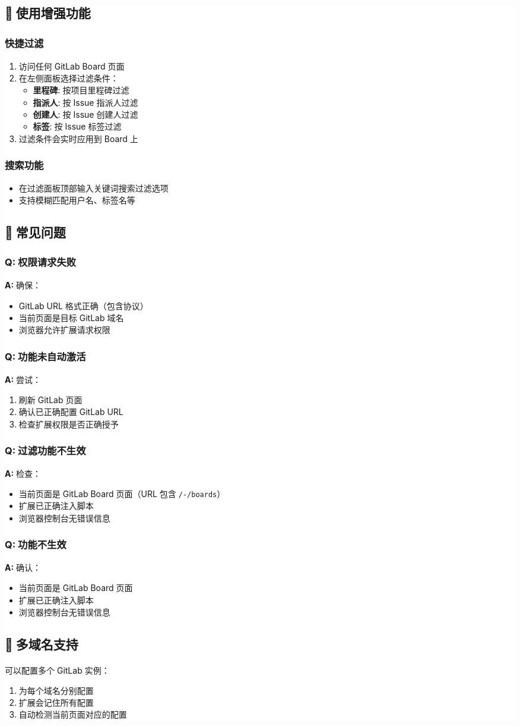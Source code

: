 ## 🎯 使用增强功能

### 快捷过滤
1. 访问任何 GitLab Board 页面
2. 在左侧面板选择过滤条件：
   - **里程碑**: 按项目里程碑过滤
   - **指派人**: 按 Issue 指派人过滤
   - **创建人**: 按 Issue 创建人过滤
   - **标签**: 按 Issue 标签过滤
3. 过滤条件会实时应用到 Board 上

### 搜索功能
- 在过滤面板顶部输入关键词搜索过滤选项
- 支持模糊匹配用户名、标签名等

## 🐛 常见问题

### Q: 权限请求失败
**A:** 确保：
- GitLab URL 格式正确（包含协议）
- 当前页面是目标 GitLab 域名
- 浏览器允许扩展请求权限

### Q: 功能未自动激活
**A:** 尝试：
1. 刷新 GitLab 页面
2. 确认已正确配置 GitLab URL
3. 检查扩展权限是否正确授予

### Q: 过滤功能不生效
**A:** 检查：
- 当前页面是 GitLab Board 页面（URL 包含 `/-/boards`）
- 扩展已正确注入脚本
- 浏览器控制台无错误信息

### Q: 功能不生效
**A:** 确认：
- 当前页面是 GitLab Board 页面
- 扩展已正确注入脚本
- 浏览器控制台无错误信息

## 📱 多域名支持

可以配置多个 GitLab 实例：
1. 为每个域名分别配置
2. 扩展会记住所有配置
3. 自动检测当前页面对应的配置
